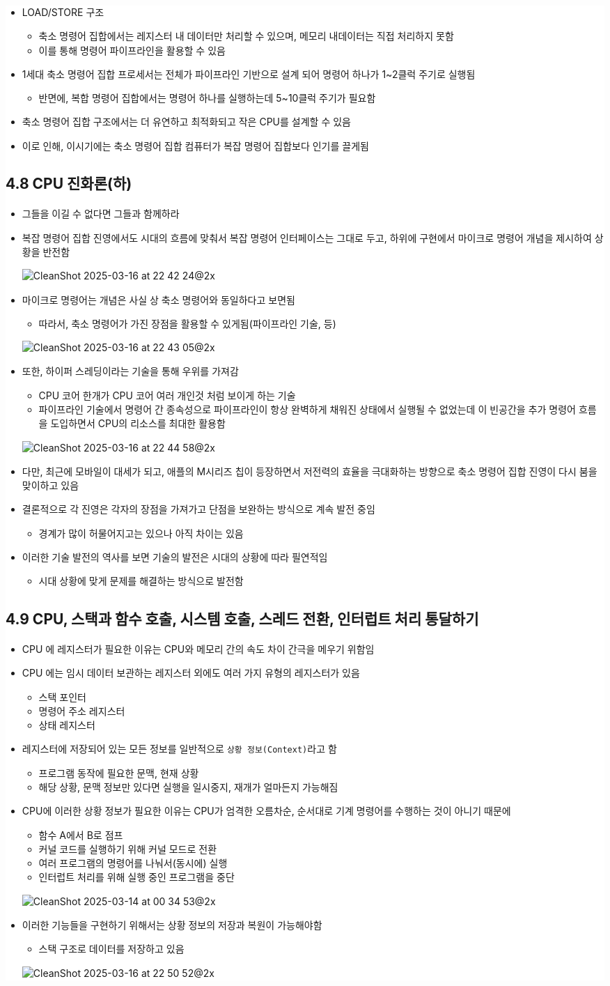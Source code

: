   - LOAD/STORE 구조
    - 축소 명령어 집합에서는 레지스터 내 데이터만 처리할 수 있으며, 메모리 내데이터는 직접 처리하지 못함
    - 이를 통해 명령어 파이프라인을 활용할 수 있음 

- 1세대 축소 명령어 집합 프로세서는 전체가 파이프라인 기반으로 설계 되어 명령어 하나가 1~2클럭 주기로 실행됨
  - 반면에, 복합 명령어 집합에서는 명령어 하나를 실행하는데 5~10클럭 주기가 필요함 

- 축소 명령어 집합 구조에서는 더 유연하고 최적화되고 작은 CPU를 설계할 수 있음
- 이로 인해, 이시기에는 축소 명령어 집합 컴퓨터가 복잡 명령어 집합보다 인기를 끌게됨 

## 4.8 CPU 진화론(하)
- 그들을 이길 수 없다면 그들과 함께하라
- 복잡 명령어 집합 진영에서도 시대의 흐름에 맞춰서 복잡 명령어 인터페이스는 그대로 두고, 하위에 구현에서 마이크로 명령어 개념을 제시하여 상황을 반전함

  ![CleanShot 2025-03-16 at 22 42 24@2x](https://github.com/user-attachments/assets/36a4fc42-0da8-4a32-b5db-67a50b858596)

- 마이크로 명령어는 개념은 사실 상 축소 명령어와 동일하다고 보면됨
  - 따라서, 축소 명령어가 가진 장점을 활용할 수 있게됨(파이프라인 기술, 등) 

  ![CleanShot 2025-03-16 at 22 43 05@2x](https://github.com/user-attachments/assets/39935874-8a5d-4e67-b241-9697ae7f77be)

- 또한, 하이퍼 스레딩이라는 기술을 통해 우위를 가져감
  - CPU 코어 한개가 CPU 코어 여러 개인것 처럼 보이게 하는 기술
  - 파이프라인 기술에서 명령어 간 종속성으로 파이프라인이 항상 완벽하게 채워진 상태에서 실행될 수 없었는데 이 빈공간을 추가 명령어 흐름을 도입하면서 CPU의 리소스를 최대한 활용함 

  ![CleanShot 2025-03-16 at 22 44 58@2x](https://github.com/user-attachments/assets/cab110a0-15da-4913-bb4f-294b67ebb236)

- 다만, 최근에 모바일이 대세가 되고, 애플의 M시리즈 칩이 등장하면서 저전력의 효율을 극대화하는 방향으로 축소 명령어 집합 진영이 다시 붐을 맞이하고 있음

- 결론적으로 각 진영은 각자의 장점을 가져가고 단점을 보완하는 방식으로 계속 발전 중임
  - 경계가 많이 허물어지고는 있으나 아직 차이는 있음 

- 이러한 기술 발전의 역사를 보면 기술의 발전은 시대의 상황에 따라 필연적임
  - 시대 상황에 맞게 문제를 해결하는 방식으로 발전함 

## 4.9 CPU, 스택과 함수 호출, 시스템 호출, 스레드 전환, 인터럽트 처리 통달하기
- CPU 에 레지스터가 필요한 이유는 CPU와 메모리 간의 속도 차이 간극을 메우기 위함임
- CPU 에는 임시 데이터 보관하는 레지스터 외에도 여러 가지 유형의 레지스터가 있음
  - 스택 포인터
  - 명령어 주소 레지스터
  - 상태 레지스터

 - 레지스터에 저장되어 있는 모든 정보를 일반적으로 `상황 정보(Context)`라고 함
   - 프로그램 동작에 필요한 문맥, 현재 상황
   - 해당 상황, 문맥 정보만 있다면 실행을 일시중지, 재개가 얼마든지 가능해짐
  
 - CPU에 이러한 상황 정보가 필요한 이유는 CPU가 엄격한 오름차순, 순서대로 기계 명령어를 수행하는 것이 아니기 때문에
   - 함수 A에서 B로 점프
   - 커널 코드를 실행하기 위해 커널 모드로 전환
   - 여러 프로그램의 명령어를 나눠서(동시에) 실행
   - 인터럽트 처리를 위해 실행 중인 프로그램을 중단

   ![CleanShot 2025-03-14 at 00 34 53@2x](https://github.com/user-attachments/assets/c75d70b3-3be9-4cae-bf34-e386bbbf678e)

- 이러한 기능들을 구현하기 위해서는 상황 정보의 저장과 복원이 가능해야함
  - 스택 구조로 데이터를 저장하고 있음 

  ![CleanShot 2025-03-16 at 22 50 52@2x](https://github.com/user-attachments/assets/f4eafecf-3c48-4df6-a8e5-68350d03dc48)

